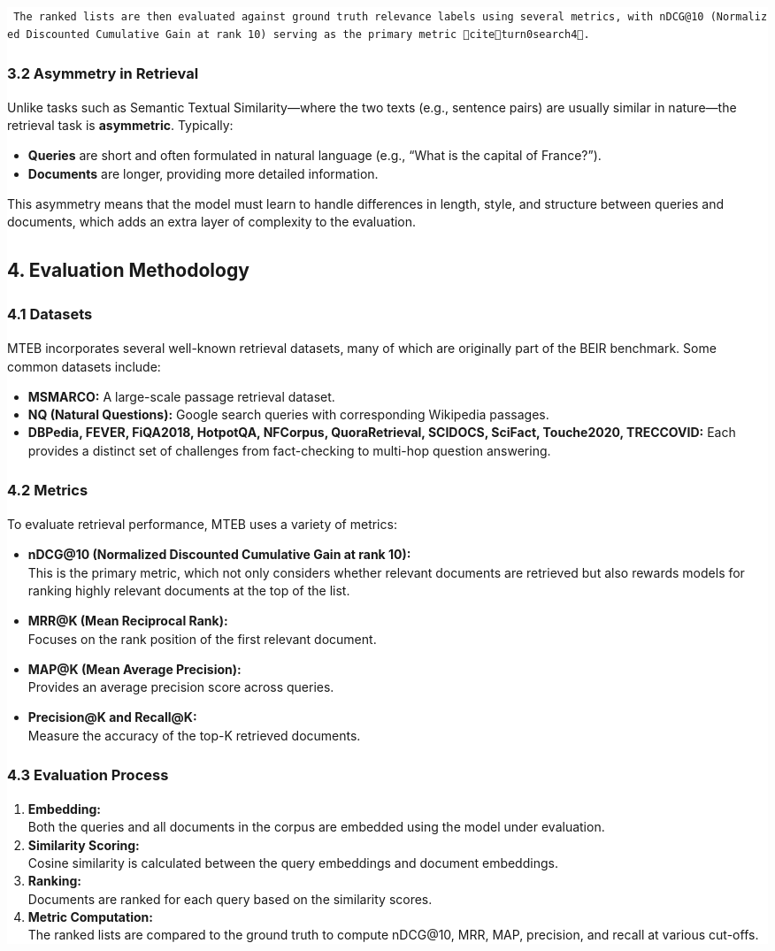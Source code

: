     The ranked lists are then evaluated against ground truth relevance labels using several metrics, with nDCG@10 (Normalized Discounted Cumulative Gain at rank 10) serving as the primary metric citeturn0search4.

### 3.2 Asymmetry in Retrieval

Unlike tasks such as Semantic Textual Similarity—where the two texts (e.g., sentence pairs) are usually similar in nature—the retrieval task is **asymmetric**. Typically:
  
  - **Queries** are short and often formulated in natural language (e.g., “What is the capital of France?”).
  - **Documents** are longer, providing more detailed information.
  
This asymmetry means that the model must learn to handle differences in length, style, and structure between queries and documents, which adds an extra layer of complexity to the evaluation.

## 4. Evaluation Methodology

### 4.1 Datasets

MTEB incorporates several well-known retrieval datasets, many of which are originally part of the BEIR benchmark. Some common datasets include:
  
  - **MSMARCO:** A large-scale passage retrieval dataset.
  - **NQ (Natural Questions):** Google search queries with corresponding Wikipedia passages.
  - **DBPedia, FEVER, FiQA2018, HotpotQA, NFCorpus, QuoraRetrieval, SCIDOCS, SciFact, Touche2020, TRECCOVID:** Each provides a distinct set of challenges from fact-checking to multi-hop question answering.

### 4.2 Metrics

To evaluate retrieval performance, MTEB uses a variety of metrics:
  
  - **nDCG@10 (Normalized Discounted Cumulative Gain at rank 10):**  
    This is the primary metric, which not only considers whether relevant documents are retrieved but also rewards models for ranking highly relevant documents at the top of the list.
  
  - **MRR@K (Mean Reciprocal Rank):**  
    Focuses on the rank position of the first relevant document.
  
  - **MAP@K (Mean Average Precision):**  
    Provides an average precision score across queries.
  
  - **Precision@K and Recall@K:**  
    Measure the accuracy of the top-K retrieved documents.

### 4.3 Evaluation Process

1. **Embedding:**  
   Both the queries and all documents in the corpus are embedded using the model under evaluation.
2. **Similarity Scoring:**  
   Cosine similarity is calculated between the query embeddings and document embeddings.
3. **Ranking:**  
   Documents are ranked for each query based on the similarity scores.
4. **Metric Computation:**  
   The ranked lists are compared to the ground truth to compute nDCG@10, MRR, MAP, precision, and recall at various cut-offs.
